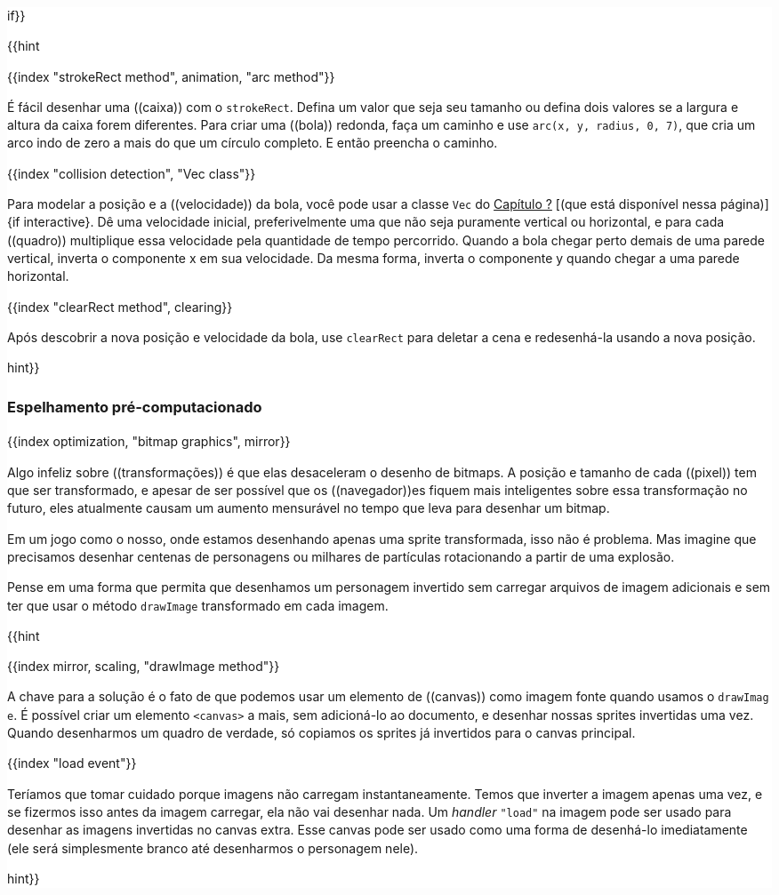 if}}

{{hint

{{index "strokeRect method", animation, "arc method"}}

É fácil desenhar uma ((caixa)) com o `strokeRect`. Defina um valor que seja seu tamanho ou defina dois valores se a largura e altura da caixa forem diferentes. Para criar uma ((bola)) redonda, faça um caminho e use `arc(x, y, radius, 0, 7)`, que cria um arco indo de zero a mais do que um círculo completo. E então preencha o caminho.

{{index "collision detection", "Vec class"}}

Para modelar a posição e a ((velocidade)) da bola, você pode usar a classe `Vec` do [Capítulo ?](game#vector) [(que está disponível nessa página)]{if interactive}. Dê uma velocidade inicial, preferivelmente uma que não seja puramente vertical ou horizontal, e para cada ((quadro)) multiplique essa velocidade pela quantidade de tempo percorrido. Quando a bola chegar perto demais de uma parede vertical, inverta o componente x em sua velocidade. Da mesma forma, inverta o componente y quando chegar a uma parede horizontal.

{{index "clearRect method", clearing}}

Após descobrir a nova posição e velocidade da bola, use `clearRect` para deletar a cena e redesenhá-la usando a nova posição.

hint}}

### Espelhamento pré-computacionado

{{index optimization, "bitmap graphics", mirror}}

Algo infeliz sobre ((transformações)) é que elas desaceleram o desenho de bitmaps. A posição e tamanho de cada ((pixel)) tem que ser transformado, e apesar de ser possível que os ((navegador))es fiquem mais inteligentes sobre essa transformação no futuro, eles atualmente causam um aumento mensurável no tempo que leva para desenhar um bitmap.

Em um jogo como o nosso, onde estamos desenhando apenas uma sprite transformada, isso não é problema. Mas imagine que precisamos desenhar centenas de personagens ou milhares de partículas rotacionando a partir de uma explosão.

Pense em uma forma que permita que desenhamos um personagem invertido sem carregar arquivos de imagem adicionais e sem ter que usar o método `drawImage` transformado em cada imagem.

{{hint

{{index mirror, scaling, "drawImage method"}}

A chave para a solução é o fato de que podemos usar um elemento de ((canvas)) como imagem fonte quando usamos o `drawImage`. É possível criar um elemento `<canvas>` a mais, sem adicioná-lo ao documento, e desenhar nossas sprites invertidas uma vez. Quando desenharmos um quadro de verdade, só copiamos os sprites já invertidos para o canvas principal.

{{index "load event"}}

Teríamos que tomar cuidado porque imagens não carregam instantaneamente. Temos que inverter a imagem apenas uma vez, e se fizermos isso antes da imagem carregar, ela não vai desenhar nada.
Um _handler_ `"load"` na imagem pode ser usado para desenhar as imagens invertidas no canvas extra. Esse canvas pode ser usado como uma forma de desenhá-lo imediatamente (ele será simplesmente branco até desenharmos o personagem nele).

hint}}
